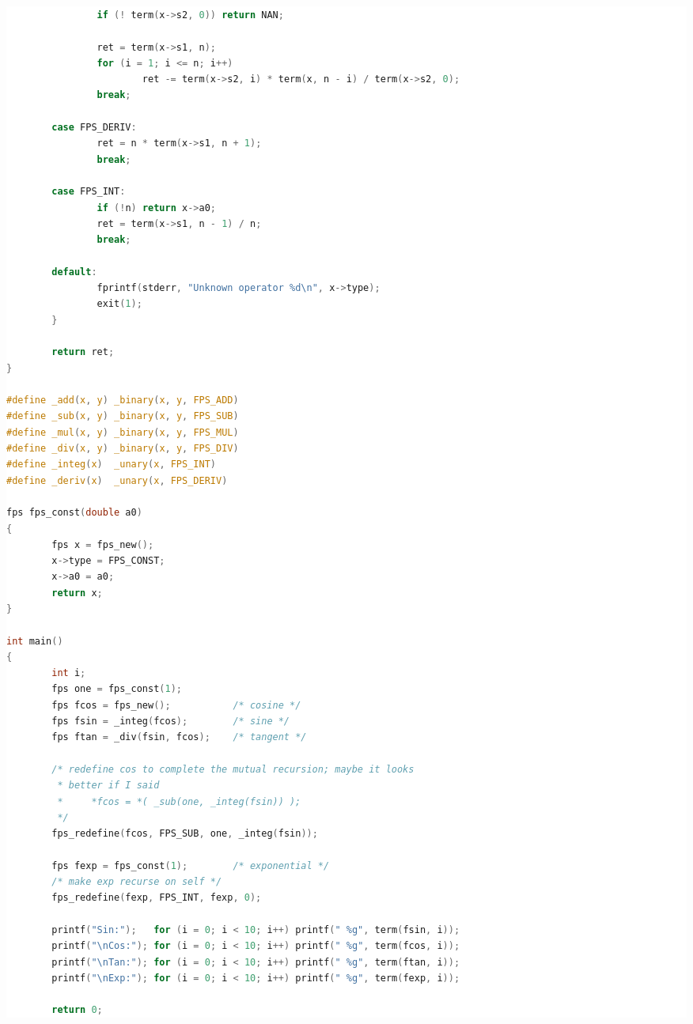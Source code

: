 ```c
                if (! term(x->s2, 0)) return NAN;

                ret = term(x->s1, n);
                for (i = 1; i <= n; i++)
                        ret -= term(x->s2, i) * term(x, n - i) / term(x->s2, 0);
                break;

        case FPS_DERIV:
                ret = n * term(x->s1, n + 1);
                break;

        case FPS_INT:
                if (!n) return x->a0;
                ret = term(x->s1, n - 1) / n;
                break;

        default:
                fprintf(stderr, "Unknown operator %d\n", x->type);
                exit(1);
        }

        return ret;
}

#define _add(x, y) _binary(x, y, FPS_ADD)
#define _sub(x, y) _binary(x, y, FPS_SUB)
#define _mul(x, y) _binary(x, y, FPS_MUL)
#define _div(x, y) _binary(x, y, FPS_DIV)
#define _integ(x)  _unary(x, FPS_INT)
#define _deriv(x)  _unary(x, FPS_DERIV)

fps fps_const(double a0)
{
        fps x = fps_new();
        x->type = FPS_CONST;
        x->a0 = a0;
        return x;
}

int main()
{
        int i;
        fps one = fps_const(1);
        fps fcos = fps_new();           /* cosine */
        fps fsin = _integ(fcos);        /* sine */
        fps ftan = _div(fsin, fcos);    /* tangent */

        /* redefine cos to complete the mutual recursion; maybe it looks
         * better if I said
         *     *fcos = *( _sub(one, _integ(fsin)) );
         */
        fps_redefine(fcos, FPS_SUB, one, _integ(fsin));

        fps fexp = fps_const(1);        /* exponential */
        /* make exp recurse on self */
        fps_redefine(fexp, FPS_INT, fexp, 0);

        printf("Sin:");   for (i = 0; i < 10; i++) printf(" %g", term(fsin, i));
        printf("\nCos:"); for (i = 0; i < 10; i++) printf(" %g", term(fcos, i));
        printf("\nTan:"); for (i = 0; i < 10; i++) printf(" %g", term(ftan, i));
        printf("\nExp:"); for (i = 0; i < 10; i++) printf(" %g", term(fexp, i));

        return 0;
```